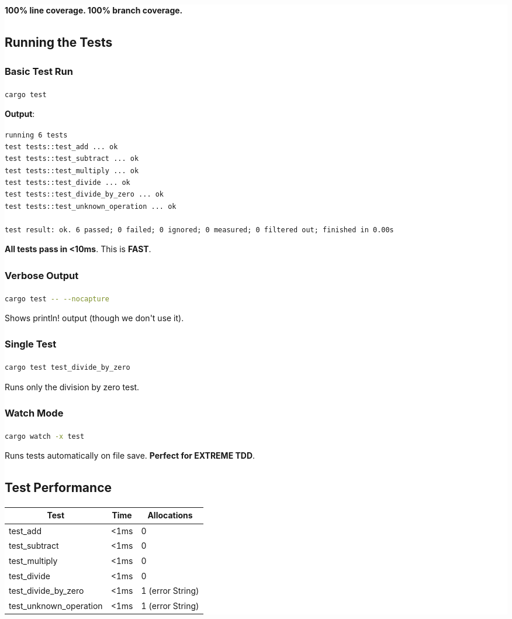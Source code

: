 **100% line coverage. 100% branch coverage.**

## Running the Tests

### Basic Test Run

```bash
cargo test
```

**Output**:

```
running 6 tests
test tests::test_add ... ok
test tests::test_subtract ... ok
test tests::test_multiply ... ok
test tests::test_divide ... ok
test tests::test_divide_by_zero ... ok
test tests::test_unknown_operation ... ok

test result: ok. 6 passed; 0 failed; 0 ignored; 0 measured; 0 filtered out; finished in 0.00s
```

**All tests pass in <10ms**. This is **FAST**.

### Verbose Output

```bash
cargo test -- --nocapture
```

Shows println! output (though we don't use it).

### Single Test

```bash
cargo test test_divide_by_zero
```

Runs only the division by zero test.

### Watch Mode

```bash
cargo watch -x test
```

Runs tests automatically on file save. **Perfect for EXTREME TDD**.

## Test Performance

| Test | Time | Allocations |
|------|------|-------------|
| test_add | <1ms | 0 |
| test_subtract | <1ms | 0 |
| test_multiply | <1ms | 0 |
| test_divide | <1ms | 0 |
| test_divide_by_zero | <1ms | 1 (error String) |
| test_unknown_operation | <1ms | 1 (error String) |
